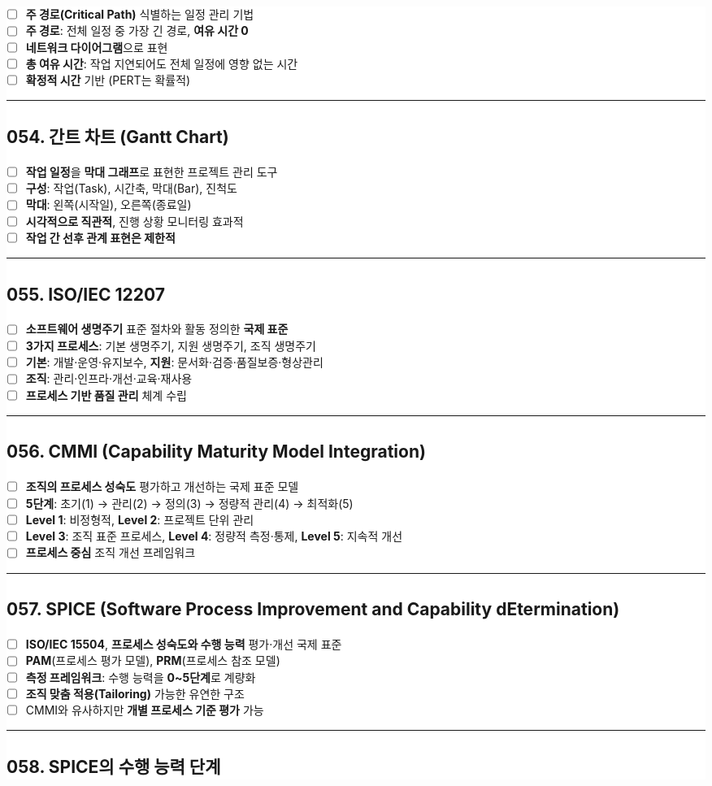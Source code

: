 - [ ] **주 경로(Critical Path)** 식별하는 일정 관리 기법
- [ ] **주 경로**: 전체 일정 중 가장 긴 경로, **여유 시간 0**
- [ ] **네트워크 다이어그램**으로 표현
- [ ] **총 여유 시간**: 작업 지연되어도 전체 일정에 영향 없는 시간
- [ ] **확정적 시간** 기반 (PERT는 확률적)

---

## 054. 간트 차트 (Gantt Chart)

- [ ] **작업 일정**을 **막대 그래프**로 표현한 프로젝트 관리 도구
- [ ] **구성**: 작업(Task), 시간축, 막대(Bar), 진척도
- [ ] **막대**: 왼쪽(시작일), 오른쪽(종료일)
- [ ] **시각적으로 직관적**, 진행 상황 모니터링 효과적
- [ ] **작업 간 선후 관계 표현은 제한적**

---

## 055. ISO/IEC 12207

- [ ] **소프트웨어 생명주기** 표준 절차와 활동 정의한 **국제 표준**
- [ ] **3가지 프로세스**: 기본 생명주기, 지원 생명주기, 조직 생명주기
- [ ] **기본**: 개발·운영·유지보수, **지원**: 문서화·검증·품질보증·형상관리
- [ ] **조직**: 관리·인프라·개선·교육·재사용
- [ ] **프로세스 기반 품질 관리** 체계 수립

---

## 056. CMMI (Capability Maturity Model Integration)

- [ ] **조직의 프로세스 성숙도** 평가하고 개선하는 국제 표준 모델
- [ ] **5단계**: 초기(1) → 관리(2) → 정의(3) → 정량적 관리(4) → 최적화(5)
- [ ] **Level 1**: 비정형적, **Level 2**: 프로젝트 단위 관리
- [ ] **Level 3**: 조직 표준 프로세스, **Level 4**: 정량적 측정·통제, **Level 5**: 지속적 개선
- [ ] **프로세스 중심** 조직 개선 프레임워크

---

## 057. SPICE (Software Process Improvement and Capability dEtermination)

- [ ] **ISO/IEC 15504**, **프로세스 성숙도와 수행 능력** 평가·개선 국제 표준
- [ ] **PAM**(프로세스 평가 모델), **PRM**(프로세스 참조 모델)
- [ ] **측정 프레임워크**: 수행 능력을 **0~5단계**로 계량화
- [ ] **조직 맞춤 적용(Tailoring)** 가능한 유연한 구조
- [ ] CMMI와 유사하지만 **개별 프로세스 기준 평가** 가능

---

## 058. SPICE의 수행 능력 단계
